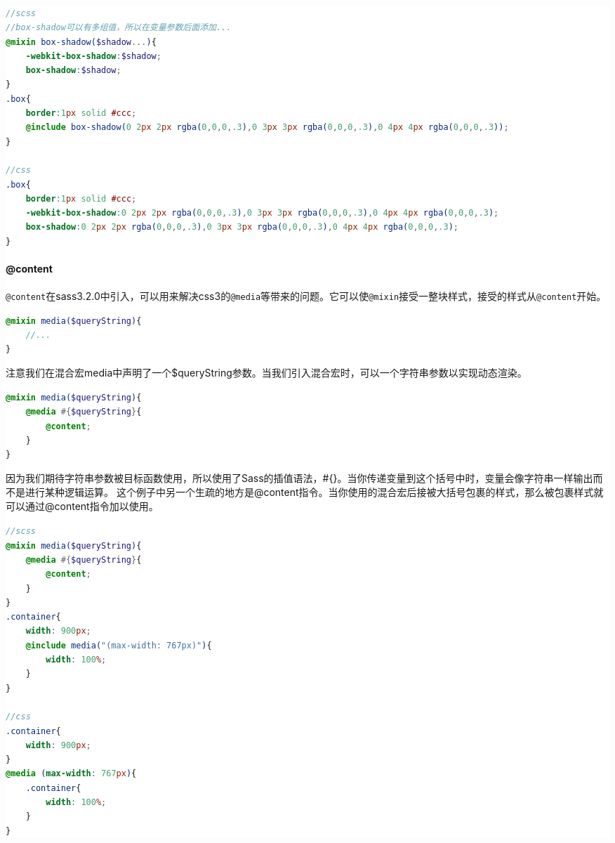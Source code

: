 ```scss
//scss
//box-shadow可以有多组值，所以在变量参数后面添加...
@mixin box-shadow($shadow...){
	-webkit-box-shadow:$shadow;
	box-shadow:$shadow;
}
.box{
	border:1px solid #ccc;
	@include box-shadow(0 2px 2px rgba(0,0,0,.3),0 3px 3px rgba(0,0,0,.3),0 4px 4px rgba(0,0,0,.3));
}

//css
.box{
	border:1px solid #ccc;
	-webkit-box-shadow:0 2px 2px rgba(0,0,0,.3),0 3px 3px rgba(0,0,0,.3),0 4px 4px rgba(0,0,0,.3);
	box-shadow:0 2px 2px rgba(0,0,0,.3),0 3px 3px rgba(0,0,0,.3),0 4px 4px rgba(0,0,0,.3);
}
```

#### @content

`@content`在sass3.2.0中引入，可以用来解决css3的`@media`等带来的问题。它可以使`@mixin`接受一整块样式，接受的样式从`@content`开始。

```scss
@mixin media($queryString){
	//...
}
```

注意我们在混合宏media中声明了一个$queryString参数。当我们引入混合宏时，可以一个字符串参数以实现动态渲染。

```scss
@mixin media($queryString){
	@media #{$queryString}{
		@content;
	}
}
```

因为我们期待字符串参数被目标函数使用，所以使用了Sass的插值语法，#{}。当你传递变量到这个括号中时，变量会像字符串一样输出而不是进行某种逻辑运算。
这个例子中另一个生疏的地方是@content指令。当你使用的混合宏后接被大括号包裹的样式，那么被包裹样式就可以通过@content指令加以使用。

```scss
//scss
@mixin media($queryString){
	@media #{$queryString}{
		@content;
	}
}
.container{
	width: 900px;
	@include media("(max-width: 767px)"){
		width: 100%;
	}
}

//css
.container{
	width: 900px;
}
@media (max-width: 767px){
	.container{
		width: 100%;
	}
}
```